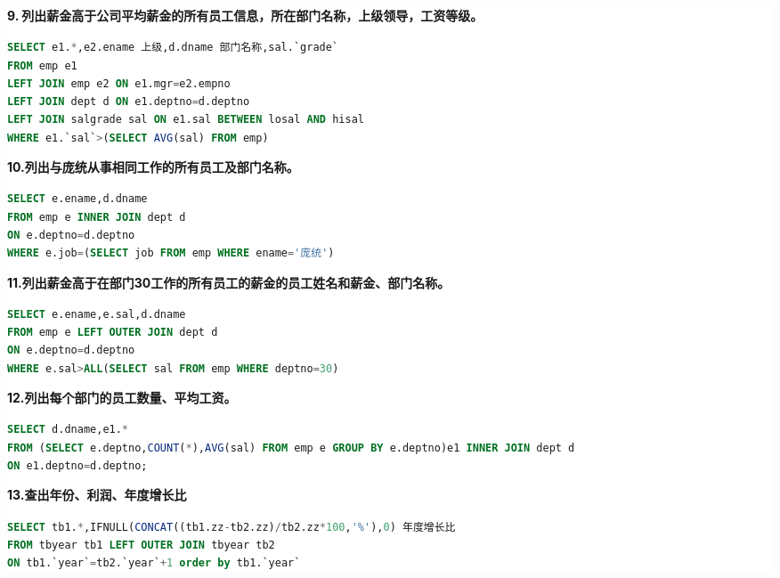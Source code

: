 **9. 列出薪金高于公司平均薪金的所有员工信息，所在部门名称，上级领导，工资等级。**

```sql
SELECT e1.*,e2.ename 上级,d.dname 部门名称,sal.`grade`
FROM emp e1 
LEFT JOIN emp e2 ON e1.mgr=e2.empno
LEFT JOIN dept d ON e1.deptno=d.deptno
LEFT JOIN salgrade sal ON e1.sal BETWEEN losal AND hisal
WHERE e1.`sal`>(SELECT AVG(sal) FROM emp)
```

**10.列出与庞统从事相同工作的所有员工及部门名称。**

```sql
SELECT e.ename,d.dname
FROM emp e INNER JOIN dept d
ON e.deptno=d.deptno
WHERE e.job=(SELECT job FROM emp WHERE ename='庞统')
```

**11.列出薪金高于在部门30工作的所有员工的薪金的员工姓名和薪金、部门名称。**

```sql
SELECT e.ename,e.sal,d.dname
FROM emp e LEFT OUTER JOIN dept d
ON e.deptno=d.deptno
WHERE e.sal>ALL(SELECT sal FROM emp WHERE deptno=30)
```

**12.列出每个部门的员工数量、平均工资。**

```sql
SELECT d.dname,e1.*
FROM (SELECT e.deptno,COUNT(*),AVG(sal) FROM emp e GROUP BY e.deptno)e1 INNER JOIN dept d
ON e1.deptno=d.deptno;
```

**13.查出年份、利润、年度增长比**

```sql
SELECT tb1.*,IFNULL(CONCAT((tb1.zz-tb2.zz)/tb2.zz*100,'%'),0) 年度增长比
FROM tbyear tb1 LEFT OUTER JOIN tbyear tb2
ON tb1.`year`=tb2.`year`+1 order by tb1.`year`
```
